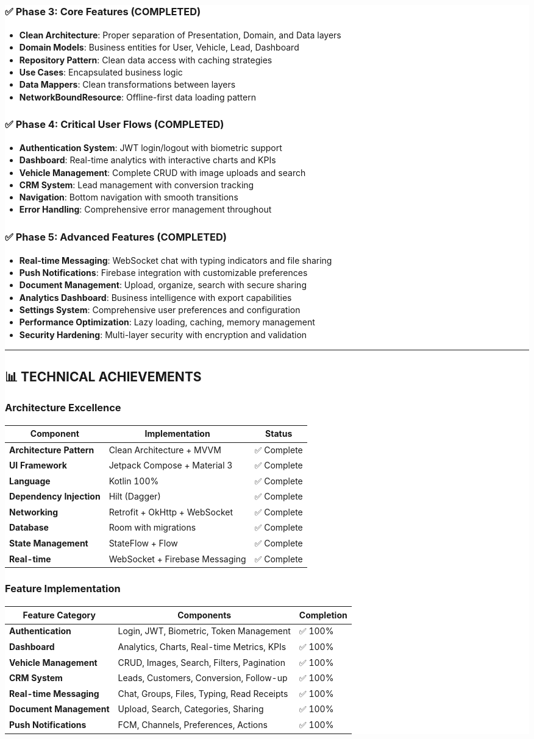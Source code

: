 ### **✅ Phase 3: Core Features (COMPLETED)**
- **Clean Architecture**: Proper separation of Presentation, Domain, and Data layers
- **Domain Models**: Business entities for User, Vehicle, Lead, Dashboard
- **Repository Pattern**: Clean data access with caching strategies
- **Use Cases**: Encapsulated business logic
- **Data Mappers**: Clean transformations between layers
- **NetworkBoundResource**: Offline-first data loading pattern

### **✅ Phase 4: Critical User Flows (COMPLETED)**
- **Authentication System**: JWT login/logout with biometric support
- **Dashboard**: Real-time analytics with interactive charts and KPIs
- **Vehicle Management**: Complete CRUD with image uploads and search
- **CRM System**: Lead management with conversion tracking
- **Navigation**: Bottom navigation with smooth transitions
- **Error Handling**: Comprehensive error management throughout

### **✅ Phase 5: Advanced Features (COMPLETED)**
- **Real-time Messaging**: WebSocket chat with typing indicators and file sharing
- **Push Notifications**: Firebase integration with customizable preferences
- **Document Management**: Upload, organize, search with secure sharing
- **Analytics Dashboard**: Business intelligence with export capabilities
- **Settings System**: Comprehensive user preferences and configuration
- **Performance Optimization**: Lazy loading, caching, memory management
- **Security Hardening**: Multi-layer security with encryption and validation

---

## 📊 **TECHNICAL ACHIEVEMENTS**

### **Architecture Excellence**
| Component | Implementation | Status |
|-----------|---------------|--------|
| **Architecture Pattern** | Clean Architecture + MVVM | ✅ Complete |
| **UI Framework** | Jetpack Compose + Material 3 | ✅ Complete |
| **Language** | Kotlin 100% | ✅ Complete |
| **Dependency Injection** | Hilt (Dagger) | ✅ Complete |
| **Networking** | Retrofit + OkHttp + WebSocket | ✅ Complete |
| **Database** | Room with migrations | ✅ Complete |
| **State Management** | StateFlow + Flow | ✅ Complete |
| **Real-time** | WebSocket + Firebase Messaging | ✅ Complete |

### **Feature Implementation**
| Feature Category | Components | Completion |
|------------------|------------|------------|
| **Authentication** | Login, JWT, Biometric, Token Management | ✅ 100% |
| **Dashboard** | Analytics, Charts, Real-time Metrics, KPIs | ✅ 100% |
| **Vehicle Management** | CRUD, Images, Search, Filters, Pagination | ✅ 100% |
| **CRM System** | Leads, Customers, Conversion, Follow-up | ✅ 100% |
| **Real-time Messaging** | Chat, Groups, Files, Typing, Read Receipts | ✅ 100% |
| **Document Management** | Upload, Search, Categories, Sharing | ✅ 100% |
| **Push Notifications** | FCM, Channels, Preferences, Actions | ✅ 100% |
